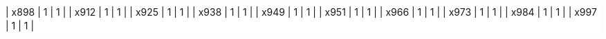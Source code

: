 | x898 | 1  | 1  |
| x912 | 1  | 1  |
| x925 | 1  | 1  |
| x938 | 1  | 1  |
| x949 | 1  | 1  |
| x951 | 1  | 1  |
| x966 | 1  | 1  |
| x973 | 1  | 1  |
| x984 | 1  | 1  |
| x997 | 1  | 1  |